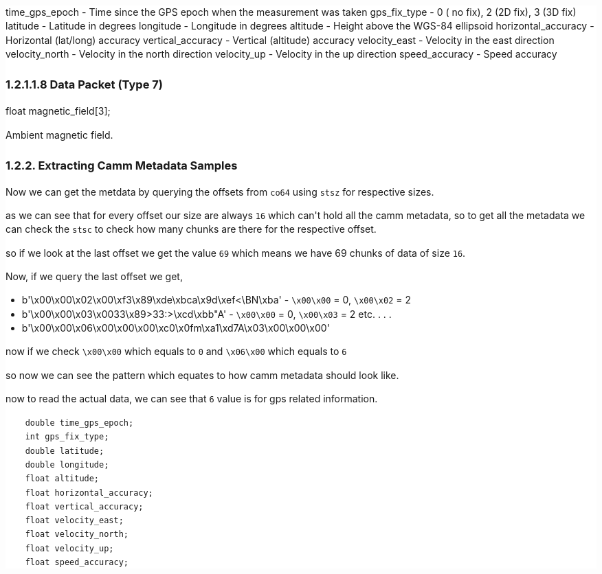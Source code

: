 time_gps_epoch - Time since the GPS epoch when the measurement was taken
gps_fix_type - 0 ( no fix), 2 (2D fix), 3 (3D fix)
latitude - Latitude in degrees
longitude - Longitude in degrees
altitude - Height above the WGS-84 ellipsoid
horizontal_accuracy - Horizontal (lat/long) accuracy
vertical_accuracy - Vertical (altitude) accuracy
velocity_east - Velocity in the east direction
velocity_north - Velocity in the north direction
velocity_up - Velocity in the up direction
speed_accuracy - Speed accuracy 

### 1.2.1.1.8 Data Packet (Type 7)

float magnetic_field[3];

Ambient magnetic field.

### 1.2.2. Extracting Camm Metadata Samples
Now we can get the metdata by querying the offsets from `co64` using `stsz` for respective sizes.

as we can see that for every offset our size are always `16` which can't hold all the camm metadata, so to get all the metadata we can check the `stsc` to check how many chunks are there for the respective offset.

so if we look at the last offset we get the value `69` which means we have 69 chunks of data of size `16`.

Now, if we query the last offset we get,

- b'\x00\x00\x02\x00\xf3\x89\xde\xbca\x9d\xef<\\BN\xba' - `\x00\x00` = 0, `\x00\x02` = 2
- b'\x00\x00\x03\x0033\x89>33:>\xcd\xbb"A'  - `\x00\x00` = 0, `\x00\x03` = 2 etc.
.
.
.
- b'\x00\x00\x06\x00\x00\x00\xc0\x0fm\xa1\xd7A\x03\x00\x00\x00'

now if we check `\x00\x00` which equals to `0` and `\x06\x00` which equals to `6`

so now we can see the pattern which equates to how camm metadata should look like.

now to read the actual data, we can see that `6` value is for gps related information.

```
    double time_gps_epoch;
    int gps_fix_type;
    double latitude;
    double longitude;
    float altitude;
    float horizontal_accuracy;
    float vertical_accuracy;
    float velocity_east;
    float velocity_north;
    float velocity_up;
    float speed_accuracy;
```
